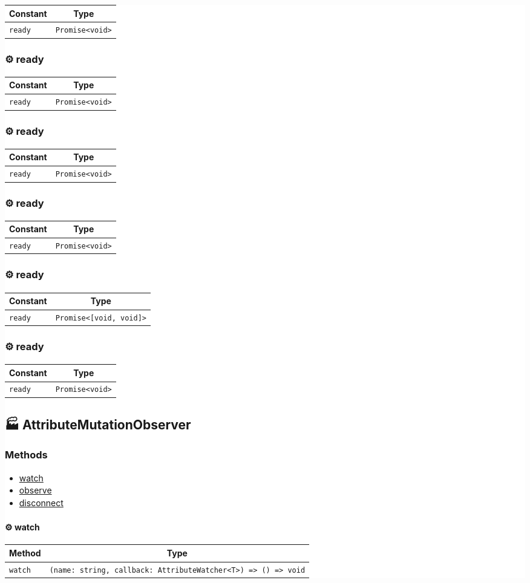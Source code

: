 | Constant | Type |
| ---------- | ---------- |
| `ready` | `Promise<void>` |

### :gear: ready

| Constant | Type |
| ---------- | ---------- |
| `ready` | `Promise<void>` |

### :gear: ready

| Constant | Type |
| ---------- | ---------- |
| `ready` | `Promise<void>` |

### :gear: ready

| Constant | Type |
| ---------- | ---------- |
| `ready` | `Promise<void>` |

### :gear: ready

| Constant | Type |
| ---------- | ---------- |
| `ready` | `Promise<[void, void]>` |

### :gear: ready

| Constant | Type |
| ---------- | ---------- |
| `ready` | `Promise<void>` |


## :factory: AttributeMutationObserver

### Methods

- [watch](#gear-watch)
- [observe](#gear-observe)
- [disconnect](#gear-disconnect)

#### :gear: watch

| Method | Type |
| ---------- | ---------- |
| `watch` | `(name: string, callback: AttributeWatcher<T>) => () => void` |
